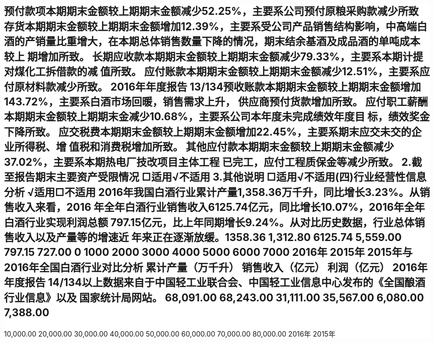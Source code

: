 预付款项本期期末金额较上期期末金额减少52.25%，主要系公司预付原粮采购款减少所致
存货本期期末金额较上期期末金额增加12.39%，主要系受公司产品销售结构影响，中高端白
酒的产销量比重增大，在本期总体销售数量下降的情况，期末结余基酒及成品酒的单吨成本较上
期增加所致。
长期应收款本期期末金额较上期期末金额减少79.33%，主要系本期计提对煤化工拆借款的减
值所致。
应付账款本期期末金额较上期期末金额减少12.51%，主要系应付原材料款减少所致。
2016年年度报告
13/134预收账款本期期末金额较上期期末金额增加143.72%，主要系白酒市场回暖，销售需求上升，
供应商预付货款增加所致。
应付职工薪酬本期期末金额较上期期末金减少10.68%，主要系公司本年度未完成绩效年度目
标，绩效奖金下降所致。
应交税费本期期末金额较上期期末金额增加22.45%，主要系期末应交未交的企业所得税、增
值税和消费税增加所致。
其他应付款本期期末金额较上期期末金额减少37.02%，主要系本期热电厂技改项目主体工程
已完工，应付工程质保金等减少所致。
2.截至报告期末主要资产受限情况
□适用√不适用
3.其他说明
□适用√不适用(四)行业经营性信息分析
√适用□不适用
2016年我国白酒行业累计产量1,358.36万千升，同比增长3.23%。从销售收入来看，2016
年全年白酒行业销售收入6125.74亿元，同比增长10.07%，2016年全年白酒行业实现利润总额
797.15亿元，比上年同期增长9.24%。从对比历史数据，行业总体销售收入以及产量等的增速近
年来正在逐渐放缓。1358.36
1,312.80
6125.74
5,559.00
797.15
727.00
0
1000
2000
3000
4000
5000
6000
7000
2016年
2015年
2015年与2016年全国白酒行业对比分析
累计产量（万千升）
销售收入（亿元）
利润（亿元）
2016年年度报告
14/134以上数据来自于中国轻工业联合会、中国轻工业信息中心发布的《全国酿酒行业信息》以及
国家统计局网站。
68,091.00
68,243.00
31,111.00
35,567.00
6,080.00
7,388.00
-
10,000.00
20,000.00
30,000.00
40,000.00
50,000.00
60,000.00
70,000.00
80,000.00
2016年
2015年